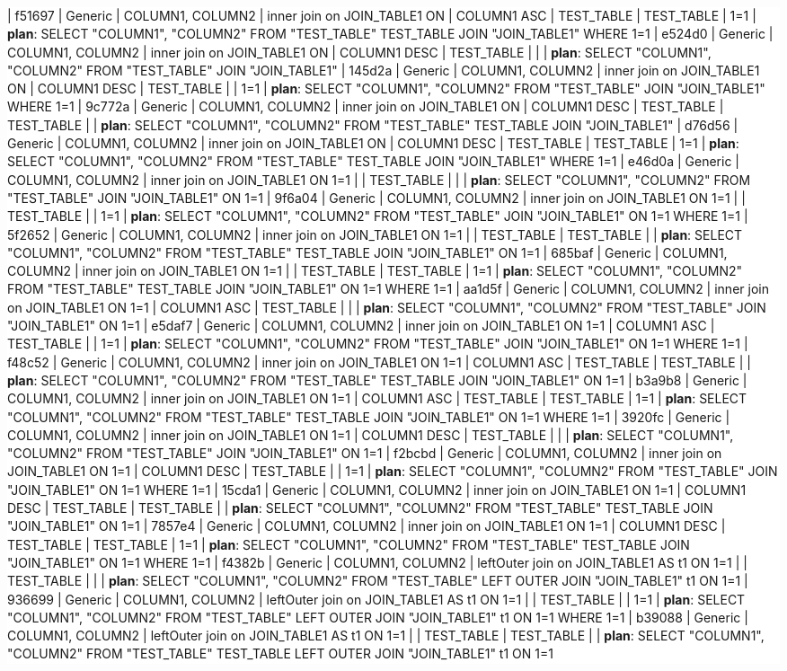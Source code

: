 | f51697      | Generic  | COLUMN1, COLUMN2            | inner join on JOIN_TABLE1 ON                                                            | COLUMN1 ASC  | TEST_TABLE | TEST_TABLE    | 1=1   | **plan**: SELECT "COLUMN1", "COLUMN2" FROM "TEST_TABLE" TEST_TABLE JOIN "JOIN_TABLE1" WHERE 1=1
| e524d0      | Generic  | COLUMN1, COLUMN2            | inner join on JOIN_TABLE1 ON                                                            | COLUMN1 DESC | TEST_TABLE |               |       | **plan**: SELECT "COLUMN1", "COLUMN2" FROM "TEST_TABLE" JOIN "JOIN_TABLE1"
| 145d2a      | Generic  | COLUMN1, COLUMN2            | inner join on JOIN_TABLE1 ON                                                            | COLUMN1 DESC | TEST_TABLE |               | 1=1   | **plan**: SELECT "COLUMN1", "COLUMN2" FROM "TEST_TABLE" JOIN "JOIN_TABLE1" WHERE 1=1
| 9c772a      | Generic  | COLUMN1, COLUMN2            | inner join on JOIN_TABLE1 ON                                                            | COLUMN1 DESC | TEST_TABLE | TEST_TABLE    |       | **plan**: SELECT "COLUMN1", "COLUMN2" FROM "TEST_TABLE" TEST_TABLE JOIN "JOIN_TABLE1"
| d76d56      | Generic  | COLUMN1, COLUMN2            | inner join on JOIN_TABLE1 ON                                                            | COLUMN1 DESC | TEST_TABLE | TEST_TABLE    | 1=1   | **plan**: SELECT "COLUMN1", "COLUMN2" FROM "TEST_TABLE" TEST_TABLE JOIN "JOIN_TABLE1" WHERE 1=1
| e46d0a      | Generic  | COLUMN1, COLUMN2            | inner join on JOIN_TABLE1 ON 1=1                                                        |              | TEST_TABLE |               |       | **plan**: SELECT "COLUMN1", "COLUMN2" FROM "TEST_TABLE" JOIN "JOIN_TABLE1" ON 1=1
| 9f6a04      | Generic  | COLUMN1, COLUMN2            | inner join on JOIN_TABLE1 ON 1=1                                                        |              | TEST_TABLE |               | 1=1   | **plan**: SELECT "COLUMN1", "COLUMN2" FROM "TEST_TABLE" JOIN "JOIN_TABLE1" ON 1=1 WHERE 1=1
| 5f2652      | Generic  | COLUMN1, COLUMN2            | inner join on JOIN_TABLE1 ON 1=1                                                        |              | TEST_TABLE | TEST_TABLE    |       | **plan**: SELECT "COLUMN1", "COLUMN2" FROM "TEST_TABLE" TEST_TABLE JOIN "JOIN_TABLE1" ON 1=1
| 685baf      | Generic  | COLUMN1, COLUMN2            | inner join on JOIN_TABLE1 ON 1=1                                                        |              | TEST_TABLE | TEST_TABLE    | 1=1   | **plan**: SELECT "COLUMN1", "COLUMN2" FROM "TEST_TABLE" TEST_TABLE JOIN "JOIN_TABLE1" ON 1=1 WHERE 1=1
| aa1d5f      | Generic  | COLUMN1, COLUMN2            | inner join on JOIN_TABLE1 ON 1=1                                                        | COLUMN1 ASC  | TEST_TABLE |               |       | **plan**: SELECT "COLUMN1", "COLUMN2" FROM "TEST_TABLE" JOIN "JOIN_TABLE1" ON 1=1
| e5daf7      | Generic  | COLUMN1, COLUMN2            | inner join on JOIN_TABLE1 ON 1=1                                                        | COLUMN1 ASC  | TEST_TABLE |               | 1=1   | **plan**: SELECT "COLUMN1", "COLUMN2" FROM "TEST_TABLE" JOIN "JOIN_TABLE1" ON 1=1 WHERE 1=1
| f48c52      | Generic  | COLUMN1, COLUMN2            | inner join on JOIN_TABLE1 ON 1=1                                                        | COLUMN1 ASC  | TEST_TABLE | TEST_TABLE    |       | **plan**: SELECT "COLUMN1", "COLUMN2" FROM "TEST_TABLE" TEST_TABLE JOIN "JOIN_TABLE1" ON 1=1
| b3a9b8      | Generic  | COLUMN1, COLUMN2            | inner join on JOIN_TABLE1 ON 1=1                                                        | COLUMN1 ASC  | TEST_TABLE | TEST_TABLE    | 1=1   | **plan**: SELECT "COLUMN1", "COLUMN2" FROM "TEST_TABLE" TEST_TABLE JOIN "JOIN_TABLE1" ON 1=1 WHERE 1=1
| 3920fc      | Generic  | COLUMN1, COLUMN2            | inner join on JOIN_TABLE1 ON 1=1                                                        | COLUMN1 DESC | TEST_TABLE |               |       | **plan**: SELECT "COLUMN1", "COLUMN2" FROM "TEST_TABLE" JOIN "JOIN_TABLE1" ON 1=1
| f2bcbd      | Generic  | COLUMN1, COLUMN2            | inner join on JOIN_TABLE1 ON 1=1                                                        | COLUMN1 DESC | TEST_TABLE |               | 1=1   | **plan**: SELECT "COLUMN1", "COLUMN2" FROM "TEST_TABLE" JOIN "JOIN_TABLE1" ON 1=1 WHERE 1=1
| 15cda1      | Generic  | COLUMN1, COLUMN2            | inner join on JOIN_TABLE1 ON 1=1                                                        | COLUMN1 DESC | TEST_TABLE | TEST_TABLE    |       | **plan**: SELECT "COLUMN1", "COLUMN2" FROM "TEST_TABLE" TEST_TABLE JOIN "JOIN_TABLE1" ON 1=1
| 7857e4      | Generic  | COLUMN1, COLUMN2            | inner join on JOIN_TABLE1 ON 1=1                                                        | COLUMN1 DESC | TEST_TABLE | TEST_TABLE    | 1=1   | **plan**: SELECT "COLUMN1", "COLUMN2" FROM "TEST_TABLE" TEST_TABLE JOIN "JOIN_TABLE1" ON 1=1 WHERE 1=1
| f4382b      | Generic  | COLUMN1, COLUMN2            | leftOuter join on JOIN_TABLE1 AS t1 ON 1=1                                              |              | TEST_TABLE |               |       | **plan**: SELECT "COLUMN1", "COLUMN2" FROM "TEST_TABLE" LEFT OUTER JOIN "JOIN_TABLE1" t1 ON 1=1
| 936699      | Generic  | COLUMN1, COLUMN2            | leftOuter join on JOIN_TABLE1 AS t1 ON 1=1                                              |              | TEST_TABLE |               | 1=1   | **plan**: SELECT "COLUMN1", "COLUMN2" FROM "TEST_TABLE" LEFT OUTER JOIN "JOIN_TABLE1" t1 ON 1=1 WHERE 1=1
| b39088      | Generic  | COLUMN1, COLUMN2            | leftOuter join on JOIN_TABLE1 AS t1 ON 1=1                                              |              | TEST_TABLE | TEST_TABLE    |       | **plan**: SELECT "COLUMN1", "COLUMN2" FROM "TEST_TABLE" TEST_TABLE LEFT OUTER JOIN "JOIN_TABLE1" t1 ON 1=1